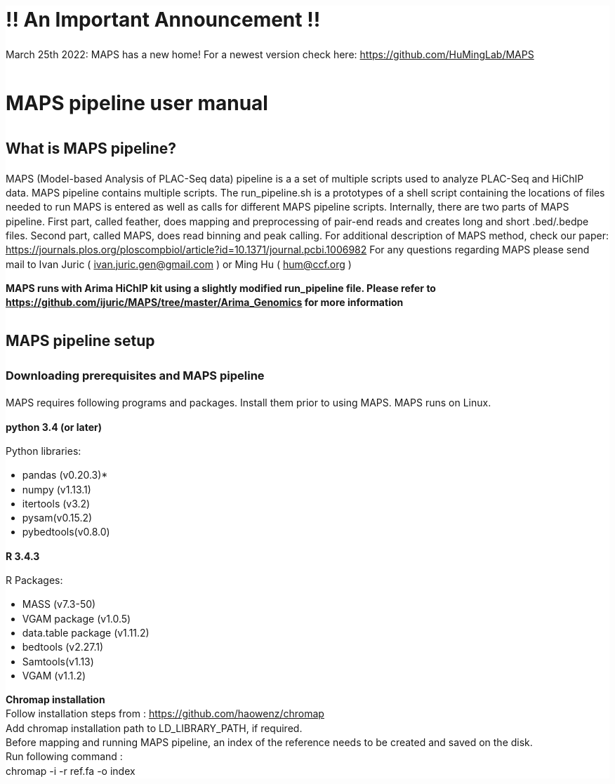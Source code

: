 # !! An Important Announcement !! 
March 25th 2022: MAPS has a new home!
For a newest version check here:
https://github.com/HuMingLab/MAPS


# MAPS pipeline user manual
## What is MAPS pipeline?
MAPS (Model-based Analysis of PLAC-Seq data) pipeline is a a set of multiple scripts used to analyze PLAC-Seq and HiChIP data. MAPS pipeline contains multiple scripts. The run_pipeline.sh is a prototypes of a shell script containing the locations of files needed to run MAPS is entered as well as calls for different MAPS pipeline scripts. Internally, there are two parts of MAPS pipeline. First part, called feather, does mapping and preprocessing of pair-end reads and creates long and short .bed/.bedpe files. Second part, called MAPS, does read binning and peak calling.
For additional description of MAPS method, check our paper: https://journals.plos.org/ploscompbiol/article?id=10.1371/journal.pcbi.1006982
For any questions regarding MAPS please send mail to Ivan Juric ( ivan.juric.gen@gmail.com ) or Ming Hu ( hum@ccf.org )

**MAPS runs with Arima HiChIP kit using a slightly modified run_pipeline file. Please refer to https://github.com/ijuric/MAPS/tree/master/Arima_Genomics for more information**

## MAPS pipeline setup
### Downloading prerequisites and MAPS pipeline
MAPS requires following programs and packages. Install them prior to using MAPS. MAPS runs on Linux.

**python 3.4 (or later)**

Python libraries:
  * pandas (v0.20.3)*
  * numpy (v1.13.1)
  * itertools (v3.2)
  * pysam(v0.15.2)
  * pybedtools(v0.8.0)
  
**R 3.4.3**

R Packages:
  * MASS (v7.3-50)
  * VGAM package (v1.0.5)
  * data.table package (v1.11.2)
  * bedtools (v2.27.1)
  * Samtools(v1.13)
  * VGAM (v1.1.2)

**Chromap installation** <br>
Follow installation steps from : https://github.com/haowenz/chromap <br>
Add chromap installation path to LD_LIBRARY_PATH, if required. <br>
Before mapping and running MAPS pipeline, an index of the reference needs to be created and saved on the disk. <br>
Run following command : <br>
      chromap -i -r ref.fa -o index <br>
